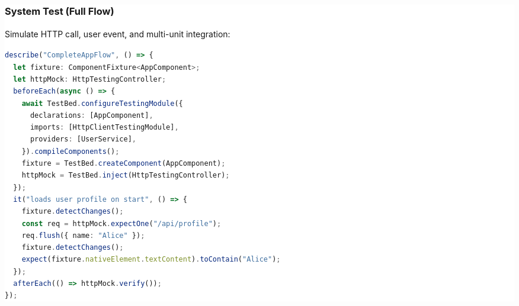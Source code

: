### System Test (Full Flow)

Simulate HTTP call, user event, and multi-unit integration:

```typescript
describe("CompleteAppFlow", () => {
  let fixture: ComponentFixture<AppComponent>;
  let httpMock: HttpTestingController;
  beforeEach(async () => {
    await TestBed.configureTestingModule({
      declarations: [AppComponent],
      imports: [HttpClientTestingModule],
      providers: [UserService],
    }).compileComponents();
    fixture = TestBed.createComponent(AppComponent);
    httpMock = TestBed.inject(HttpTestingController);
  });
  it("loads user profile on start", () => {
    fixture.detectChanges();
    const req = httpMock.expectOne("/api/profile");
    req.flush({ name: "Alice" });
    fixture.detectChanges();
    expect(fixture.nativeElement.textContent).toContain("Alice");
  });
  afterEach(() => httpMock.verify());
});
```
